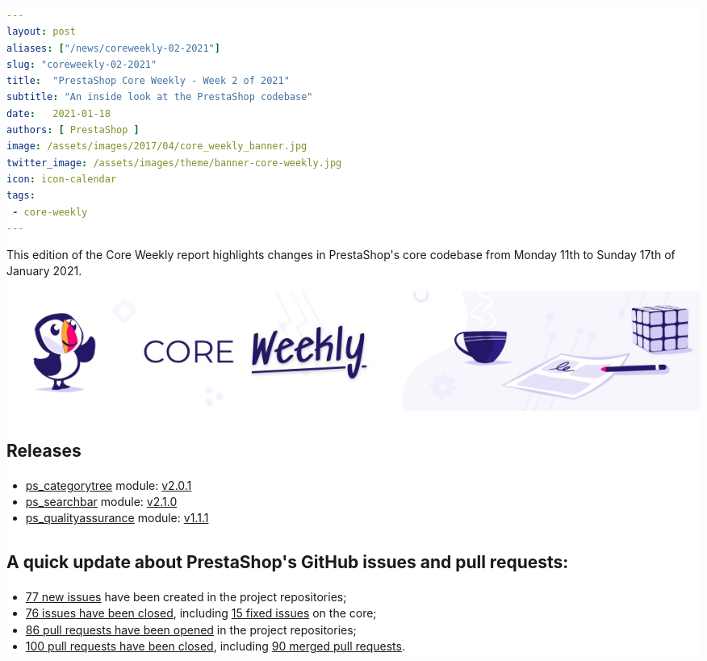```yaml
---
layout: post
aliases: ["/news/coreweekly-02-2021"]
slug: "coreweekly-02-2021"
title:  "PrestaShop Core Weekly - Week 2 of 2021"
subtitle: "An inside look at the PrestaShop codebase"
date:   2021-01-18
authors: [ PrestaShop ]
image: /assets/images/2017/04/core_weekly_banner.jpg
twitter_image: /assets/images/theme/banner-core-weekly.jpg
icon: icon-calendar
tags:
 - core-weekly
---
```


This edition of the Core Weekly report highlights changes in PrestaShop's core codebase from Monday 11th to Sunday 17th of January 2021.

![Core Weekly banner](/assets/images/2018/12/banner-core-weekly.jpg)

## Releases

* [ps_categorytree](https://github.com/PrestaShop/ps_categorytree) module: [v2.0.1](https://github.com/PrestaShop/ps_categorytree/releases/tag/v2.0.1)
* [ps_searchbar](https://github.com/PrestaShop/ps_searchbar) module: [v2.1.0](https://github.com/PrestaShop/ps_searchbar/releases/tag/v2.1.0)
* [ps_qualityassurance](https://github.com/PrestaShop/ps_qualityassurance) module: [v1.1.1](https://github.com/PrestaShop/ps_qualityassurance/releases/tag/v1.1.1)


## A quick update about PrestaShop's GitHub issues and pull requests:

- [77 new issues](https://github.com/search?q=org%3APrestaShop+is%3Apublic++-repo%3Aprestashop%2Fprestashop.github.io++is%3Aissue+created%3A2021-01-11..2021-01-17) have been created in the project repositories;
- [76 issues have been closed](https://github.com/search?q=org%3APrestaShop+is%3Apublic++-repo%3Aprestashop%2Fprestashop.github.io++is%3Aissue+closed%3A2021-01-11..2021-01-17), including [15 fixed issues](https://github.com/search?q=org%3APrestaShop+is%3Apublic++-repo%3Aprestashop%2Fprestashop.github.io++is%3Aissue+label%3Afixed+closed%3A2021-01-11..2021-01-17) on the core;
- [86 pull requests have been opened](https://github.com/search?q=org%3APrestaShop+is%3Apublic++-repo%3Aprestashop%2Fprestashop.github.io++is%3Apr+created%3A2021-01-11..2021-01-17) in the project repositories;
- [100 pull requests have been closed](https://github.com/search?q=org%3APrestaShop+is%3Apublic++-repo%3Aprestashop%2Fprestashop.github.io++is%3Apr+closed%3A2021-01-11..2021-01-17), including [90 merged pull requests](https://github.com/search?q=org%3APrestaShop+is%3Apublic++-repo%3Aprestashop%2Fprestashop.github.io++is%3Apr+merged%3A2021-01-11..2021-01-17).
